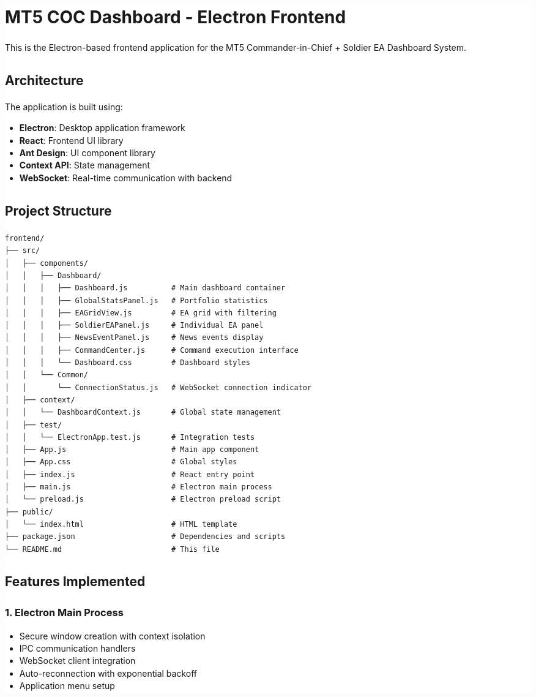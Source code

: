 # MT5 COC Dashboard - Electron Frontend

This is the Electron-based frontend application for the MT5 Commander-in-Chief + Soldier EA Dashboard System.

## Architecture

The application is built using:
- **Electron**: Desktop application framework
- **React**: Frontend UI library
- **Ant Design**: UI component library
- **Context API**: State management
- **WebSocket**: Real-time communication with backend

## Project Structure

```
frontend/
├── src/
│   ├── components/
│   │   ├── Dashboard/
│   │   │   ├── Dashboard.js          # Main dashboard container
│   │   │   ├── GlobalStatsPanel.js   # Portfolio statistics
│   │   │   ├── EAGridView.js         # EA grid with filtering
│   │   │   ├── SoldierEAPanel.js     # Individual EA panel
│   │   │   ├── NewsEventPanel.js     # News events display
│   │   │   ├── CommandCenter.js      # Command execution interface
│   │   │   └── Dashboard.css         # Dashboard styles
│   │   └── Common/
│   │       └── ConnectionStatus.js   # WebSocket connection indicator
│   ├── context/
│   │   └── DashboardContext.js       # Global state management
│   ├── test/
│   │   └── ElectronApp.test.js       # Integration tests
│   ├── App.js                        # Main app component
│   ├── App.css                       # Global styles
│   ├── index.js                      # React entry point
│   ├── main.js                       # Electron main process
│   └── preload.js                    # Electron preload script
├── public/
│   └── index.html                    # HTML template
├── package.json                      # Dependencies and scripts
└── README.md                         # This file
```

## Features Implemented

### 1. Electron Main Process
-  Secure window creation with context isolation
-  IPC communication handlers
-  WebSocket client integration
-  Auto-reconnection with exponential backoff
-  Application menu setup
